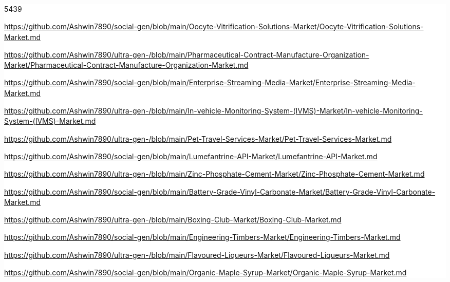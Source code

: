 5439</p><p><a href="https://github.com/Ashwin7890/social-gen/blob/main/Oocyte-Vitrification-Solutions-Market/Oocyte-Vitrification-Solutions-Market.md">https://github.com/Ashwin7890/social-gen/blob/main/Oocyte-Vitrification-Solutions-Market/Oocyte-Vitrification-Solutions-Market.md</a></p><p><a href="https://github.com/Ashwin7890/ultra-gen-/blob/main/Pharmaceutical-Contract-Manufacture-Organization-Market/Pharmaceutical-Contract-Manufacture-Organization-Market.md">https://github.com/Ashwin7890/ultra-gen-/blob/main/Pharmaceutical-Contract-Manufacture-Organization-Market/Pharmaceutical-Contract-Manufacture-Organization-Market.md</a></p><p><a href="https://github.com/Ashwin7890/social-gen/blob/main/Enterprise-Streaming-Media-Market/Enterprise-Streaming-Media-Market.md">https://github.com/Ashwin7890/social-gen/blob/main/Enterprise-Streaming-Media-Market/Enterprise-Streaming-Media-Market.md</a></p><p><a href="https://github.com/Ashwin7890/ultra-gen-/blob/main/In-vehicle-Monitoring-System-(IVMS)-Market/In-vehicle-Monitoring-System-(IVMS)-Market.md">https://github.com/Ashwin7890/ultra-gen-/blob/main/In-vehicle-Monitoring-System-(IVMS)-Market/In-vehicle-Monitoring-System-(IVMS)-Market.md</a></p><p><a href="https://github.com/Ashwin7890/ultra-gen-/blob/main/Pet-Travel-Services-Market/Pet-Travel-Services-Market.md">https://github.com/Ashwin7890/ultra-gen-/blob/main/Pet-Travel-Services-Market/Pet-Travel-Services-Market.md</a></p><p><a href="https://github.com/Ashwin7890/social-gen/blob/main/Lumefantrine-API-Market/Lumefantrine-API-Market.md">https://github.com/Ashwin7890/social-gen/blob/main/Lumefantrine-API-Market/Lumefantrine-API-Market.md</a></p><p><a href="https://github.com/Ashwin7890/ultra-gen-/blob/main/Zinc-Phosphate-Cement-Market/Zinc-Phosphate-Cement-Market.md">https://github.com/Ashwin7890/ultra-gen-/blob/main/Zinc-Phosphate-Cement-Market/Zinc-Phosphate-Cement-Market.md</a></p><p><a href="https://github.com/Ashwin7890/social-gen/blob/main/Battery-Grade-Vinyl-Carbonate-Market/Battery-Grade-Vinyl-Carbonate-Market.md">https://github.com/Ashwin7890/social-gen/blob/main/Battery-Grade-Vinyl-Carbonate-Market/Battery-Grade-Vinyl-Carbonate-Market.md</a></p><p><a href="https://github.com/Ashwin7890/ultra-gen-/blob/main/Boxing-Club-Market/Boxing-Club-Market.md">https://github.com/Ashwin7890/ultra-gen-/blob/main/Boxing-Club-Market/Boxing-Club-Market.md</a></p><p><a href="https://github.com/Ashwin7890/social-gen/blob/main/Engineering-Timbers-Market/Engineering-Timbers-Market.md">https://github.com/Ashwin7890/social-gen/blob/main/Engineering-Timbers-Market/Engineering-Timbers-Market.md</a></p><p><a href="https://github.com/Ashwin7890/ultra-gen-/blob/main/Flavoured-Liqueurs-Market/Flavoured-Liqueurs-Market.md">https://github.com/Ashwin7890/ultra-gen-/blob/main/Flavoured-Liqueurs-Market/Flavoured-Liqueurs-Market.md</a></p><p><a href="https://github.com/Ashwin7890/social-gen/blob/main/Organic-Maple-Syrup-Market/Organic-Maple-Syrup-Market.md">https://github.com/Ashwin7890/social-gen/blob/main/Organic-Maple-Syrup-Market/Organic-Maple-Syrup-Market.md</a></p>
